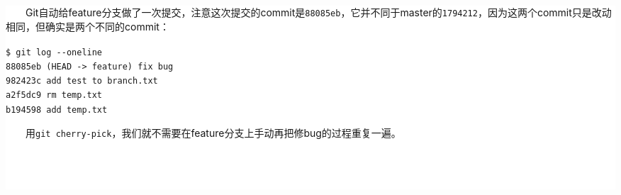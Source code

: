 　　Git自动给feature分支做了一次提交，注意这次提交的commit是`88085eb`​，它并不同于master的`1794212`​，因为这两个commit只是改动相同，但确实是两个不同的commit：

```shell
$ git log --oneline
88085eb (HEAD -> feature) fix bug
982423c add test to branch.txt
a2f5dc9 rm temp.txt
b194598 add temp.txt
```

　　用`git cherry-pick`​​，我们就不需要在feature分支上手动再把修bug的过程重复一遍。

　　‍

　　‍
